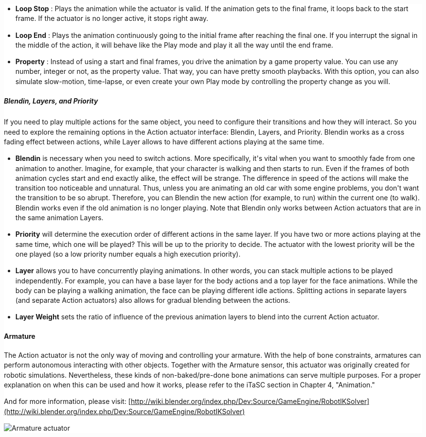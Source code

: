 - **Loop Stop** : Plays the animation while the actuator is valid. If the animation gets to the final frame, it loops back to the start frame. If the actuator is no longer active, it stops right away.

- **Loop End** : Plays the animation continuously going to the initial frame after reaching the final one. If you interrupt the signal in the middle of the action, it will behave like the Play mode and play it all the way until the end frame.

- **Property** : Instead of using a start and final frames, you drive the animation by a game property value. You can use any number, integer or not, as the property value. That way, you can have pretty smooth playbacks. With this option, you can also simulate slow-motion, time-lapse, or even create your own Play mode by controlling the property change as you will.

##### Blendin, Layers, and Priority <a id="Blendin,_Layers,_and_Priority"></a>

If you need to play multiple actions for the same object, you need to configure their transitions and how they will interact. So you need to explore the remaining options in the Action actuator interface: Blendin, Layers, and Priority. Blendin works as a cross fading effect between actions, while Layer allows to have different actions playing at the same time.

- **Blendin** is necessary when you need to switch actions. More specifically, it's vital when you want to smoothly fade from one animation to another. Imagine, for example, that your character is walking and then starts to run. Even if the frames of both animation cycles start and end exactly alike, the effect will be strange. The difference in speed of the actions will make the transition too noticeable and unnatural. Thus, unless you are animating an old car with some engine problems, you don't want the transition to be so abrupt. Therefore, you can Blendin the new action (for example, to run) within the current one (to walk). Blendin works even if the old animation is no longer playing. Note that Blendin only works between Action actuators that are in the same animation Layers.

- **Priority** will determine the execution order of different actions in the same layer. If you have two or more actions playing at the same time, which one will be played? This will be up to the priority to decide. The actuator with the lowest priority will be the one played (so a low priority number equals a high execution priority).

- **Layer** allows you to have concurrently playing animations. In other words, you can stack multiple actions to be played independently. For example, you can have a base layer for the body actions and a top layer for the face animations. While the body can be playing a walking animation, the face can be playing different idle actions. Splitting actions in separate layers (and separate Action actuators) also allows for gradual blending between the actions.

- **Layer Weight** sets the ratio of influence of the previous animation layers to blend into the current Action actuator.

#### Armature <a id="Armature"></a>

The Action actuator is not the only way of moving and controlling your armature. With the help of bone constraints, armatures can perform autonomous interacting with other objects. Together with the Armature sensor, this actuator was originally created for robotic simulations. Nevertheless, these kinds of non-baked/pre-done bone animations can serve multiple purposes. For a proper explanation on when this can be used and how it works, please refer to the iTaSC section in Chapter 4, "Animation."

And for more information, please visit: [http://wiki.blender.org/index.php/Dev:Source/GameEngine/RobotIKSolver](http://wiki.blender.org/index.php/Dev:Source/GameEngine/RobotIKSolver)

![Armature actuator](../figures/Chapter3/Fig03-29.png "Armature actuator")
